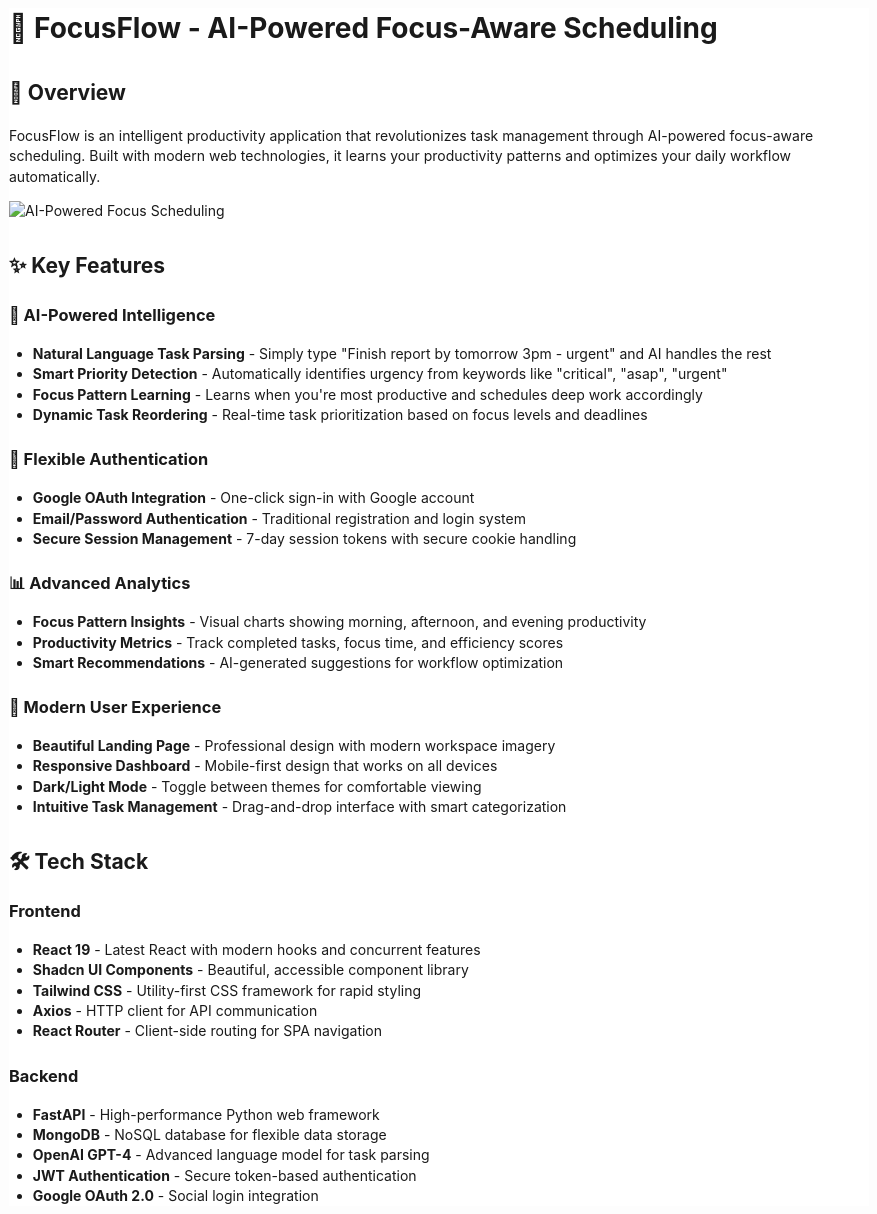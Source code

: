 # 🎯 FocusFlow - AI-Powered Focus-Aware Scheduling

## 🚀 Overview

FocusFlow is an intelligent productivity application that revolutionizes task management through AI-powered focus-aware scheduling. Built with modern web technologies, it learns your productivity patterns and optimizes your daily workflow automatically.

![AI-Powered Focus Scheduling](https://images.unsplash.com/photo-1622086674545-1346776dfef5?w=800&auto=format&fit=crop)

## ✨ Key Features

### 🧠 AI-Powered Intelligence
- **Natural Language Task Parsing** - Simply type "Finish report by tomorrow 3pm - urgent" and AI handles the rest
- **Smart Priority Detection** - Automatically identifies urgency from keywords like "critical", "asap", "urgent"
- **Focus Pattern Learning** - Learns when you're most productive and schedules deep work accordingly
- **Dynamic Task Reordering** - Real-time task prioritization based on focus levels and deadlines

### 🔐 Flexible Authentication
- **Google OAuth Integration** - One-click sign-in with Google account
- **Email/Password Authentication** - Traditional registration and login system
- **Secure Session Management** - 7-day session tokens with secure cookie handling

### 📊 Advanced Analytics
- **Focus Pattern Insights** - Visual charts showing morning, afternoon, and evening productivity
- **Productivity Metrics** - Track completed tasks, focus time, and efficiency scores
- **Smart Recommendations** - AI-generated suggestions for workflow optimization

### 🎨 Modern User Experience
- **Beautiful Landing Page** - Professional design with modern workspace imagery
- **Responsive Dashboard** - Mobile-first design that works on all devices
- **Dark/Light Mode** - Toggle between themes for comfortable viewing
- **Intuitive Task Management** - Drag-and-drop interface with smart categorization

## 🛠️ Tech Stack

### Frontend
- **React 19** - Latest React with modern hooks and concurrent features
- **Shadcn UI Components** - Beautiful, accessible component library
- **Tailwind CSS** - Utility-first CSS framework for rapid styling
- **Axios** - HTTP client for API communication
- **React Router** - Client-side routing for SPA navigation

### Backend
- **FastAPI** - High-performance Python web framework
- **MongoDB** - NoSQL database for flexible data storage
- **OpenAI GPT-4** - Advanced language model for task parsing
- **JWT Authentication** - Secure token-based authentication
- **Google OAuth 2.0** - Social login integration
